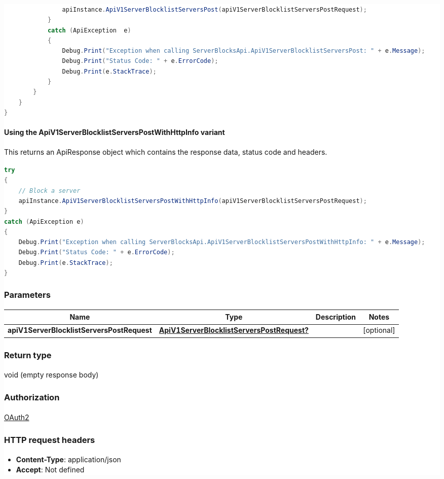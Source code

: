 ```csharp
                apiInstance.ApiV1ServerBlocklistServersPost(apiV1ServerBlocklistServersPostRequest);
            }
            catch (ApiException  e)
            {
                Debug.Print("Exception when calling ServerBlocksApi.ApiV1ServerBlocklistServersPost: " + e.Message);
                Debug.Print("Status Code: " + e.ErrorCode);
                Debug.Print(e.StackTrace);
            }
        }
    }
}
```

#### Using the ApiV1ServerBlocklistServersPostWithHttpInfo variant
This returns an ApiResponse object which contains the response data, status code and headers.

```csharp
try
{
    // Block a server
    apiInstance.ApiV1ServerBlocklistServersPostWithHttpInfo(apiV1ServerBlocklistServersPostRequest);
}
catch (ApiException e)
{
    Debug.Print("Exception when calling ServerBlocksApi.ApiV1ServerBlocklistServersPostWithHttpInfo: " + e.Message);
    Debug.Print("Status Code: " + e.ErrorCode);
    Debug.Print(e.StackTrace);
}
```

### Parameters

| Name | Type | Description | Notes |
|------|------|-------------|-------|
| **apiV1ServerBlocklistServersPostRequest** | [**ApiV1ServerBlocklistServersPostRequest?**](ApiV1ServerBlocklistServersPostRequest?.md) |  | [optional]  |

### Return type

void (empty response body)

### Authorization

[OAuth2](../README.md#OAuth2)

### HTTP request headers

 - **Content-Type**: application/json
 - **Accept**: Not defined
